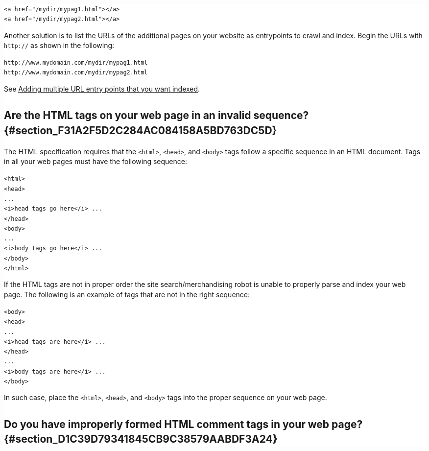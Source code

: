 ```
<a href="/mydir/mypag1.html"></a> 
<a href="/mydir/mypag2.html"></a>
```

Another solution is to list the URLs of the additional pages on your website as entrypoints to crawl and index. Begin the URLs with `http://` as shown in the following:

```
http://www.mydomain.com/mydir/mypag1.html 
http://www.mydomain.com/mydir/mypag2.html
```

See [Adding multiple URL entry points that you want indexed](../c-about-settings-menu/c-about-crawling-menu.md#task_2338A47387D74CFDAC4D4EF4A367ED45).

## Are the HTML tags on your web page in an invalid sequence? {#section_F31A2F5D2C284AC084158A5BD763DC5D}

The HTML specification requires that the `<html>`, `<head>`, and `<body>` tags follow a specific sequence in an HTML document. Tags in all your web pages must have the following sequence:

```
<html> 
<head> 
...  
<i>head tags go here</i> ... 
</head> 
<body> 
...  
<i>body tags go here</i> ... 
</body> 
</html>
```

If the HTML tags are not in proper order the site search/merchandising robot is unable to properly parse and index your web page. The following is an example of tags that are not in the right sequence:

```
<body> 
<head> 
...  
<i>head tags are here</i> ... 
</head> 
...  
<i>body tags are here</i> ... 
</body>
```

In such case, place the `<html>`, `<head>`, and `<body>` tags into the proper sequence on your web page.

## Do you have improperly formed HTML comment tags in your web page? {#section_D1C39D79341845CB9C38579AABDF3A24}
